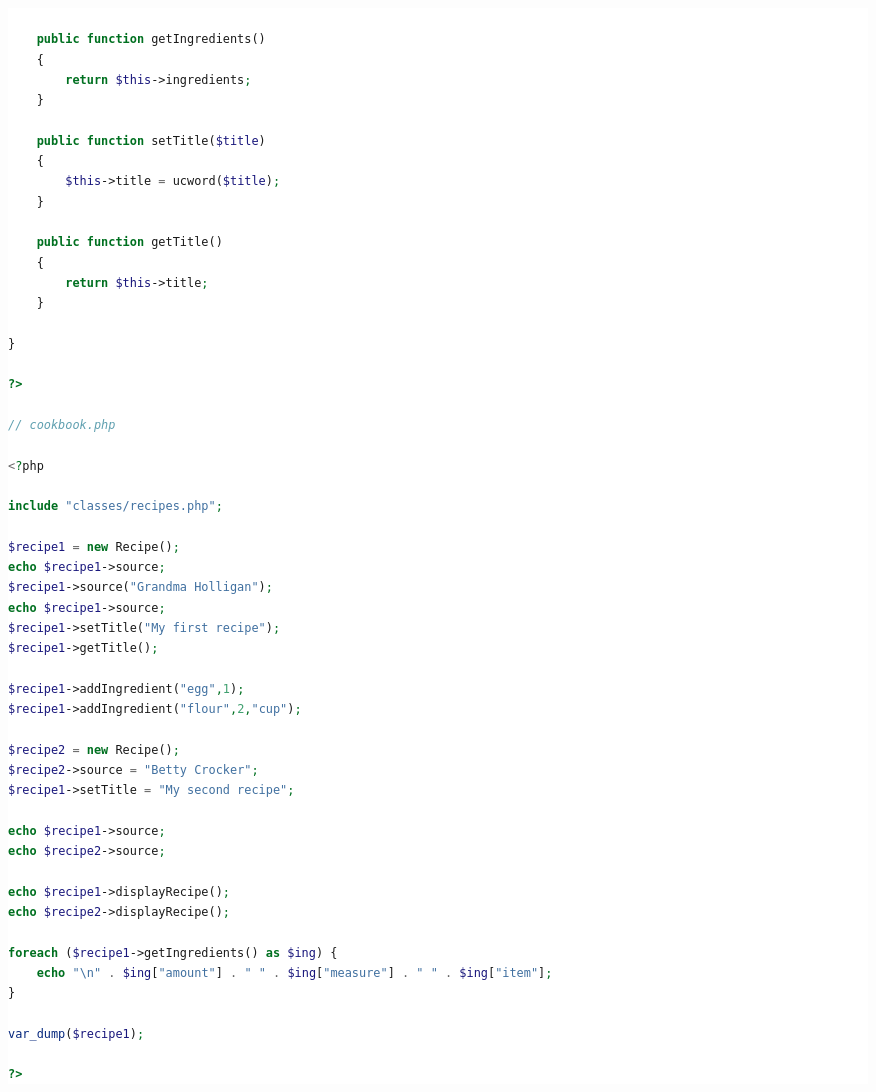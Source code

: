 ```php

	public function getIngredients()
	{
		return $this->ingredients;
	}

	public function setTitle($title)
	{
		$this->title = ucword($title);
	}

	public function getTitle()
	{
		return $this->title;
	}

}

?>

// cookbook.php

<?php

include "classes/recipes.php";

$recipe1 = new Recipe();
echo $recipe1->source;
$recipe1->source("Grandma Holligan");
echo $recipe1->source;
$recipe1->setTitle("My first recipe");
$recipe1->getTitle();

$recipe1->addIngredient("egg",1);
$recipe1->addIngredient("flour",2,"cup");

$recipe2 = new Recipe();
$recipe2->source = "Betty Crocker";
$recipe1->setTitle = "My second recipe";

echo $recipe1->source;
echo $recipe2->source;

echo $recipe1->displayRecipe();
echo $recipe2->displayRecipe();

foreach ($recipe1->getIngredients() as $ing) {
	echo "\n" . $ing["amount"] . " " . $ing["measure"] . " " . $ing["item"];
}

var_dump($recipe1);

?>
```
